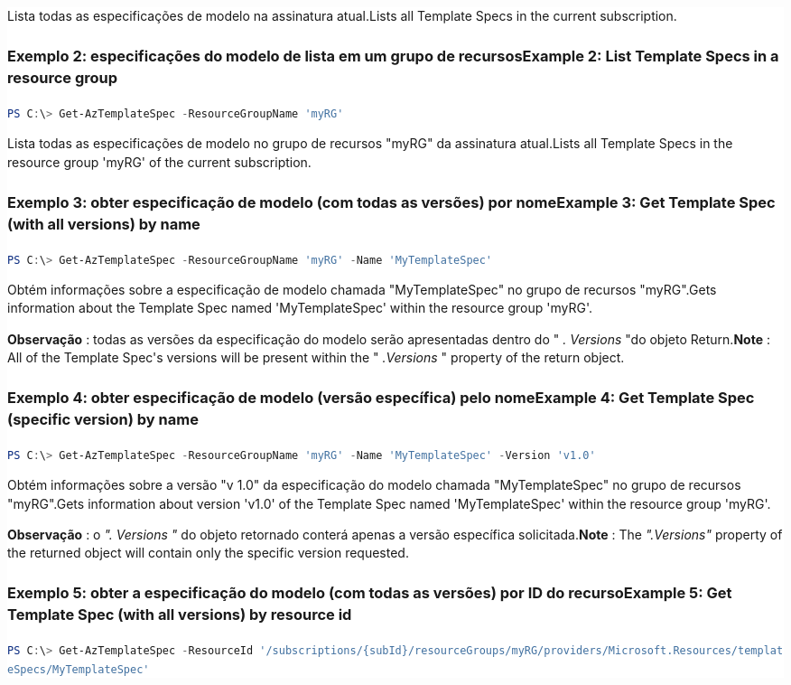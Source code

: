 <span data-ttu-id="9c9fe-116">Lista todas as especificações de modelo na assinatura atual.</span><span class="sxs-lookup"><span data-stu-id="9c9fe-116">Lists all Template Specs in the current subscription.</span></span>

### <span data-ttu-id="9c9fe-117">Exemplo 2: especificações do modelo de lista em um grupo de recursos</span><span class="sxs-lookup"><span data-stu-id="9c9fe-117">Example 2: List Template Specs in a resource group</span></span>
```powershell
PS C:\> Get-AzTemplateSpec -ResourceGroupName 'myRG'
```

<span data-ttu-id="9c9fe-118">Lista todas as especificações de modelo no grupo de recursos "myRG" da assinatura atual.</span><span class="sxs-lookup"><span data-stu-id="9c9fe-118">Lists all Template Specs in the resource group 'myRG' of the current subscription.</span></span>

### <span data-ttu-id="9c9fe-119">Exemplo 3: obter especificação de modelo (com todas as versões) por nome</span><span class="sxs-lookup"><span data-stu-id="9c9fe-119">Example 3: Get Template Spec (with all versions) by name</span></span>
```powershell
PS C:\> Get-AzTemplateSpec -ResourceGroupName 'myRG' -Name 'MyTemplateSpec'
```

<span data-ttu-id="9c9fe-120">Obtém informações sobre a especificação de modelo chamada "MyTemplateSpec" no grupo de recursos "myRG".</span><span class="sxs-lookup"><span data-stu-id="9c9fe-120">Gets information about the Template Spec named 'MyTemplateSpec' within the resource group 'myRG'.</span></span>

<span data-ttu-id="9c9fe-121">**Observação** : todas as versões da especificação do modelo serão apresentadas dentro do " *. Versions* "do objeto Return.</span><span class="sxs-lookup"><span data-stu-id="9c9fe-121">**Note** : All of the Template Spec's versions will be present within the " *.Versions* " property of the return object.</span></span>

### <span data-ttu-id="9c9fe-122">Exemplo 4: obter especificação de modelo (versão específica) pelo nome</span><span class="sxs-lookup"><span data-stu-id="9c9fe-122">Example 4: Get Template Spec (specific version) by name</span></span>
```powershell
PS C:\> Get-AzTemplateSpec -ResourceGroupName 'myRG' -Name 'MyTemplateSpec' -Version 'v1.0'
```

<span data-ttu-id="9c9fe-123">Obtém informações sobre a versão "v 1.0" da especificação do modelo chamada "MyTemplateSpec" no grupo de recursos "myRG".</span><span class="sxs-lookup"><span data-stu-id="9c9fe-123">Gets information about version 'v1.0' of the Template Spec named 'MyTemplateSpec' within the resource group 'myRG'.</span></span>

<span data-ttu-id="9c9fe-124">**Observação** : o *". Versions "* do objeto retornado conterá apenas a versão específica solicitada.</span><span class="sxs-lookup"><span data-stu-id="9c9fe-124">**Note** : The *".Versions"* property of the returned object will contain only the specific version requested.</span></span>

### <span data-ttu-id="9c9fe-125">Exemplo 5: obter a especificação do modelo (com todas as versões) por ID do recurso</span><span class="sxs-lookup"><span data-stu-id="9c9fe-125">Example 5: Get Template Spec (with all versions) by resource id</span></span>
```powershell
PS C:\> Get-AzTemplateSpec -ResourceId '/subscriptions/{subId}/resourceGroups/myRG/providers/Microsoft.Resources/templateSpecs/MyTemplateSpec'
```
